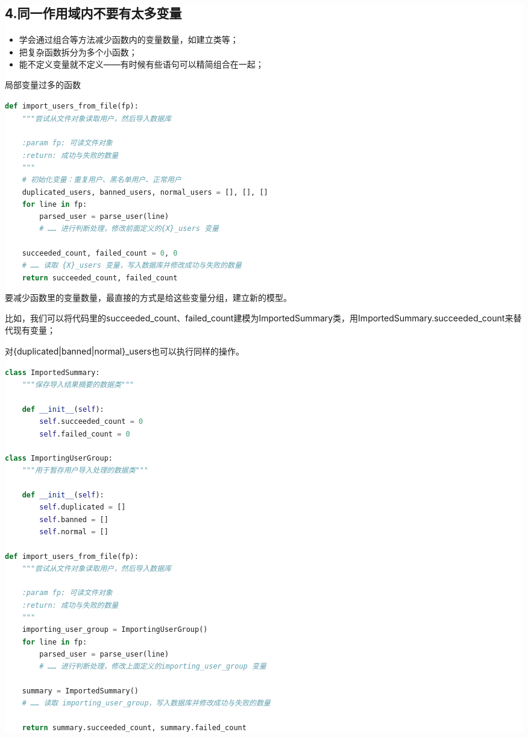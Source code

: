 

## 4.同一作用域内不要有太多变量

- 学会通过组合等方法减少函数内的变量数量，如建立类等；
- 把复杂函数拆分为多个小函数；
- 能不定义变量就不定义——有时候有些语句可以精简组合在一起；

局部变量过多的函数

```python
def import_users_from_file(fp):
    """尝试从文件对象读取用户，然后导入数据库

    :param fp: 可读文件对象
    :return: 成功与失败的数量
    """
    # 初始化变量：重复用户、黑名单用户、正常用户
    duplicated_users, banned_users, normal_users = [], [], []
    for line in fp:
        parsed_user = parse_user(line)
        # …… 进行判断处理，修改前面定义的{X}_users 变量

    succeeded_count, failed_count = 0, 0
    # …… 读取 {X}_users 变量，写入数据库并修改成功与失败的数量
    return succeeded_count, failed_count
```

要减少函数里的变量数量，最直接的方式是给这些变量分组，建立新的模型。

比如，我们可以将代码里的succeeded_count、failed_count建模为ImportedSummary类，用ImportedSummary.succeeded_count来替代现有变量；

对{duplicated|banned|normal}_users也可以执行同样的操作。

```python
class ImportedSummary:
    """保存导入结果摘要的数据类"""

    def __init__(self):
        self.succeeded_count = 0
        self.failed_count = 0

class ImportingUserGroup:
    """用于暂存用户导入处理的数据类"""

    def __init__(self):
        self.duplicated = []
        self.banned = []
        self.normal = []

def import_users_from_file(fp):
    """尝试从文件对象读取用户，然后导入数据库　　

    :param fp: 可读文件对象
    :return: 成功与失败的数量
    """
    importing_user_group = ImportingUserGroup()
    for line in fp:
        parsed_user = parse_user(line)
        # …… 进行判断处理，修改上面定义的importing_user_group 变量

    summary = ImportedSummary()
    # …… 读取 importing_user_group，写入数据库并修改成功与失败的数量

    return summary.succeeded_count, summary.failed_count
```
